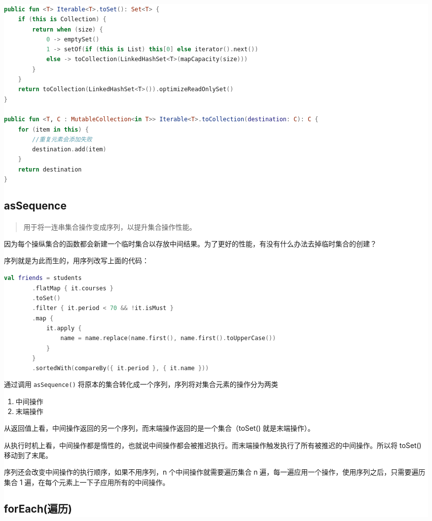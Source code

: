 ```kotlin
public fun <T> Iterable<T>.toSet(): Set<T> {
    if (this is Collection) {
        return when (size) {
            0 -> emptySet()
            1 -> setOf(if (this is List) this[0] else iterator().next())
            else -> toCollection(LinkedHashSet<T>(mapCapacity(size)))
        }
    }
    return toCollection(LinkedHashSet<T>()).optimizeReadOnlySet()
}

public fun <T, C : MutableCollection<in T>> Iterable<T>.toCollection(destination: C): C {
    for (item in this) {
        //重复元素会添加失败
        destination.add(item)
    }
    return destination
}
```

## asSequence

> 用于将一连串集合操作变成序列，以提升集合操作性能。

因为每个操纵集合的函数都会新建一个临时集合以存放中间结果。为了更好的性能，有没有什么办法去掉临时集合的创建？

序列就是为此而生的，用序列改写上面的代码：

```kotlin
val friends = students
        .flatMap { it.courses }
        .toSet()
        .filter { it.period < 70 && !it.isMust }
        .map {
            it.apply {
                name = name.replace(name.first(), name.first().toUpperCase())
            }
        }
        .sortedWith(compareBy({ it.period }, { it.name }))
```

通过调用 `asSequence()` 将原本的集合转化成一个序列，序列将对集合元素的操作分为两类

1. 中间操作
2. 末端操作

从返回值上看，中间操作返回的另一个序列，而末端操作返回的是一个集合（toSet() 就是末端操作）。

从执行时机上看，中间操作都是惰性的，也就说中间操作都会被推迟执行。而末端操作触发执行了所有被推迟的中间操作。所以将 toSet() 移动到了末尾。

序列还会改变中间操作的执行顺序，如果不用序列，n 个中间操作就需要遍历集合 n 遍，每一遍应用一个操作，使用序列之后，只需要遍历集合 1 遍，在每个元素上一下子应用所有的中间操作。

## forEach(遍历)

